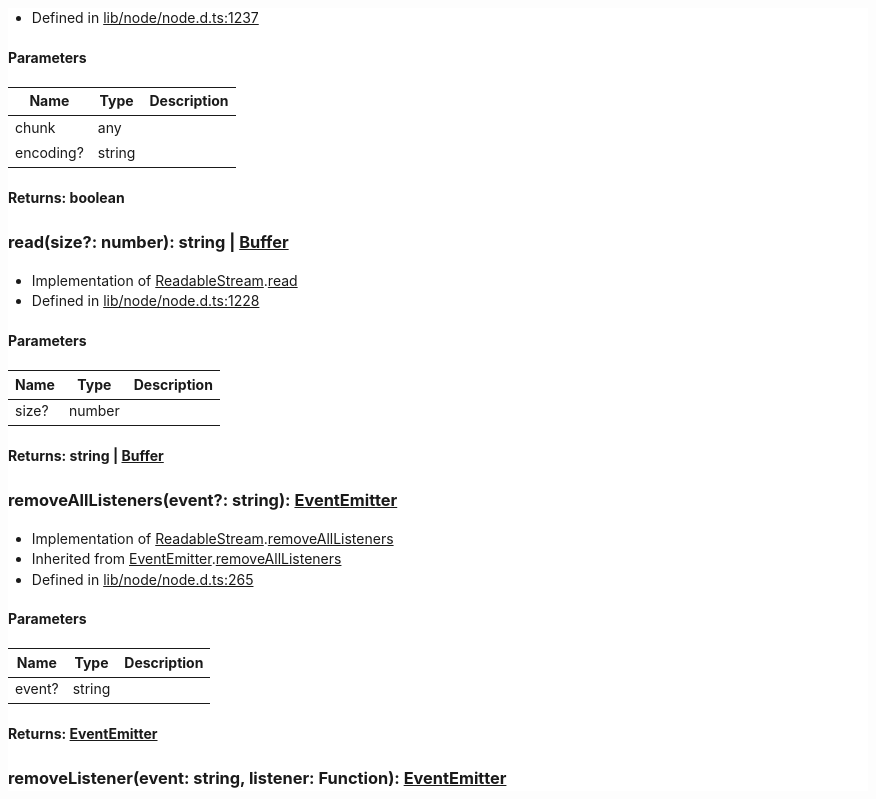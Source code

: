 * Defined in [lib/node/node.d.ts:1237](https://github.com/kimamula/typedoc/blob/HEAD/src/lib/node/node.d.ts#L1237)


#### Parameters

| Name | Type | Description |
| ---- | ---- | ---- |
| chunk | any|  |
| encoding? | string|  |

#### Returns: boolean

### read(size?: number): string | [Buffer](../interfaces/buffer.md)
  
* Implementation of [ReadableStream](../interfaces/nodejs.readablestream.md).[read](../interfaces/nodejs.readablestream.md#read)
* Defined in [lib/node/node.d.ts:1228](https://github.com/kimamula/typedoc/blob/HEAD/src/lib/node/node.d.ts#L1228)


#### Parameters

| Name | Type | Description |
| ---- | ---- | ---- |
| size? | number|  |

#### Returns: string | [Buffer](../interfaces/buffer.md)

### removeAllListeners(event?: string): [EventEmitter](_events_.eventemitter.md)
  
* Implementation of [ReadableStream](../interfaces/nodejs.readablestream.md).[removeAllListeners](../interfaces/nodejs.readablestream.md#removealllisteners)
* Inherited from [EventEmitter](_events_.eventemitter.md).[removeAllListeners](_events_.eventemitter.md#removealllisteners)
* Defined in [lib/node/node.d.ts:265](https://github.com/kimamula/typedoc/blob/HEAD/src/lib/node/node.d.ts#L265)


#### Parameters

| Name | Type | Description |
| ---- | ---- | ---- |
| event? | string|  |

#### Returns: [EventEmitter](_events_.eventemitter.md)

### removeListener(event: string, listener: Function): [EventEmitter](_events_.eventemitter.md)
  